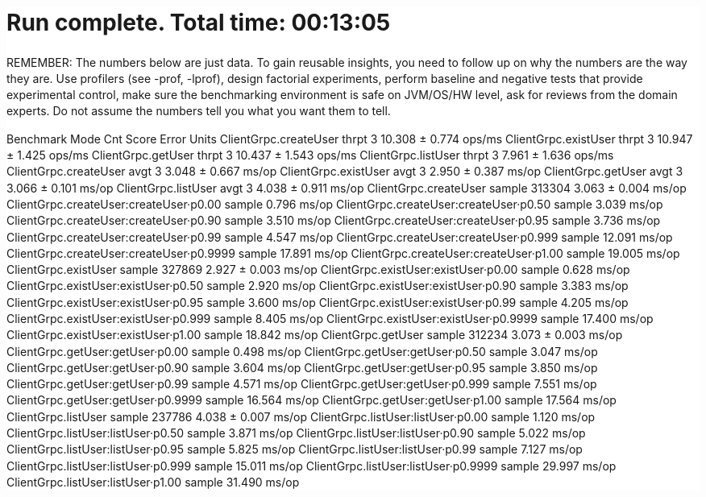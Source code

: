 
# Run complete. Total time: 00:13:05

REMEMBER: The numbers below are just data. To gain reusable insights, you need to follow up on
why the numbers are the way they are. Use profilers (see -prof, -lprof), design factorial
experiments, perform baseline and negative tests that provide experimental control, make sure
the benchmarking environment is safe on JVM/OS/HW level, ask for reviews from the domain experts.
Do not assume the numbers tell you what you want them to tell.

Benchmark                                   Mode     Cnt   Score   Error   Units
ClientGrpc.createUser                      thrpt       3  10.308 ± 0.774  ops/ms
ClientGrpc.existUser                       thrpt       3  10.947 ± 1.425  ops/ms
ClientGrpc.getUser                         thrpt       3  10.437 ± 1.543  ops/ms
ClientGrpc.listUser                        thrpt       3   7.961 ± 1.636  ops/ms
ClientGrpc.createUser                       avgt       3   3.048 ± 0.667   ms/op
ClientGrpc.existUser                        avgt       3   2.950 ± 0.387   ms/op
ClientGrpc.getUser                          avgt       3   3.066 ± 0.101   ms/op
ClientGrpc.listUser                         avgt       3   4.038 ± 0.911   ms/op
ClientGrpc.createUser                     sample  313304   3.063 ± 0.004   ms/op
ClientGrpc.createUser:createUser·p0.00    sample           0.796           ms/op
ClientGrpc.createUser:createUser·p0.50    sample           3.039           ms/op
ClientGrpc.createUser:createUser·p0.90    sample           3.510           ms/op
ClientGrpc.createUser:createUser·p0.95    sample           3.736           ms/op
ClientGrpc.createUser:createUser·p0.99    sample           4.547           ms/op
ClientGrpc.createUser:createUser·p0.999   sample          12.091           ms/op
ClientGrpc.createUser:createUser·p0.9999  sample          17.891           ms/op
ClientGrpc.createUser:createUser·p1.00    sample          19.005           ms/op
ClientGrpc.existUser                      sample  327869   2.927 ± 0.003   ms/op
ClientGrpc.existUser:existUser·p0.00      sample           0.628           ms/op
ClientGrpc.existUser:existUser·p0.50      sample           2.920           ms/op
ClientGrpc.existUser:existUser·p0.90      sample           3.383           ms/op
ClientGrpc.existUser:existUser·p0.95      sample           3.600           ms/op
ClientGrpc.existUser:existUser·p0.99      sample           4.205           ms/op
ClientGrpc.existUser:existUser·p0.999     sample           8.405           ms/op
ClientGrpc.existUser:existUser·p0.9999    sample          17.400           ms/op
ClientGrpc.existUser:existUser·p1.00      sample          18.842           ms/op
ClientGrpc.getUser                        sample  312234   3.073 ± 0.003   ms/op
ClientGrpc.getUser:getUser·p0.00          sample           0.498           ms/op
ClientGrpc.getUser:getUser·p0.50          sample           3.047           ms/op
ClientGrpc.getUser:getUser·p0.90          sample           3.604           ms/op
ClientGrpc.getUser:getUser·p0.95          sample           3.850           ms/op
ClientGrpc.getUser:getUser·p0.99          sample           4.571           ms/op
ClientGrpc.getUser:getUser·p0.999         sample           7.551           ms/op
ClientGrpc.getUser:getUser·p0.9999        sample          16.564           ms/op
ClientGrpc.getUser:getUser·p1.00          sample          17.564           ms/op
ClientGrpc.listUser                       sample  237786   4.038 ± 0.007   ms/op
ClientGrpc.listUser:listUser·p0.00        sample           1.120           ms/op
ClientGrpc.listUser:listUser·p0.50        sample           3.871           ms/op
ClientGrpc.listUser:listUser·p0.90        sample           5.022           ms/op
ClientGrpc.listUser:listUser·p0.95        sample           5.825           ms/op
ClientGrpc.listUser:listUser·p0.99        sample           7.127           ms/op
ClientGrpc.listUser:listUser·p0.999       sample          15.011           ms/op
ClientGrpc.listUser:listUser·p0.9999      sample          29.997           ms/op
ClientGrpc.listUser:listUser·p1.00        sample          31.490           ms/op
